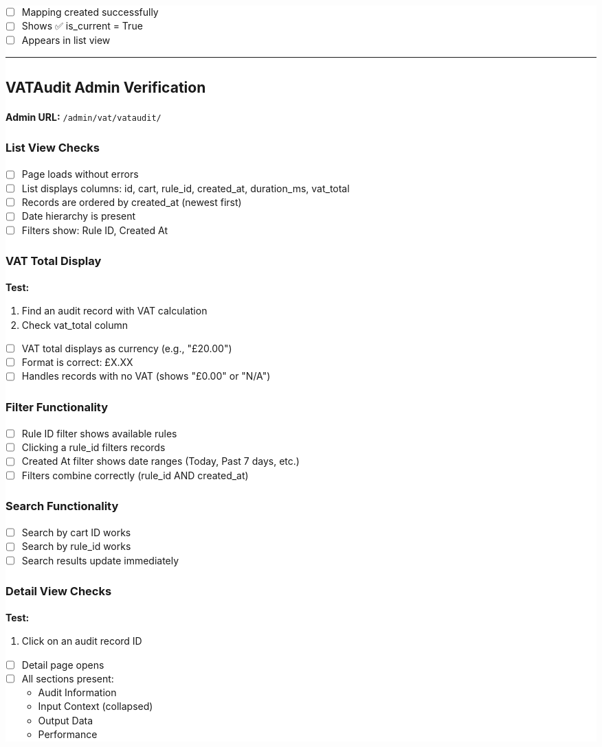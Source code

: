 - [ ] Mapping created successfully
- [ ] Shows ✅ is_current = True
- [ ] Appears in list view

---

## VATAudit Admin Verification

**Admin URL:** `/admin/vat/vataudit/`

### List View Checks

- [ ] Page loads without errors
- [ ] List displays columns: id, cart, rule_id, created_at, duration_ms, vat_total
- [ ] Records are ordered by created_at (newest first)
- [ ] Date hierarchy is present
- [ ] Filters show: Rule ID, Created At

### VAT Total Display

**Test:**
1. Find an audit record with VAT calculation
2. Check vat_total column

- [ ] VAT total displays as currency (e.g., "£20.00")
- [ ] Format is correct: £X.XX
- [ ] Handles records with no VAT (shows "£0.00" or "N/A")

### Filter Functionality

- [ ] Rule ID filter shows available rules
- [ ] Clicking a rule_id filters records
- [ ] Created At filter shows date ranges (Today, Past 7 days, etc.)
- [ ] Filters combine correctly (rule_id AND created_at)

### Search Functionality

- [ ] Search by cart ID works
- [ ] Search by rule_id works
- [ ] Search results update immediately

### Detail View Checks

**Test:**
1. Click on an audit record ID

- [ ] Detail page opens
- [ ] All sections present:
  - Audit Information
  - Input Context (collapsed)
  - Output Data
  - Performance
